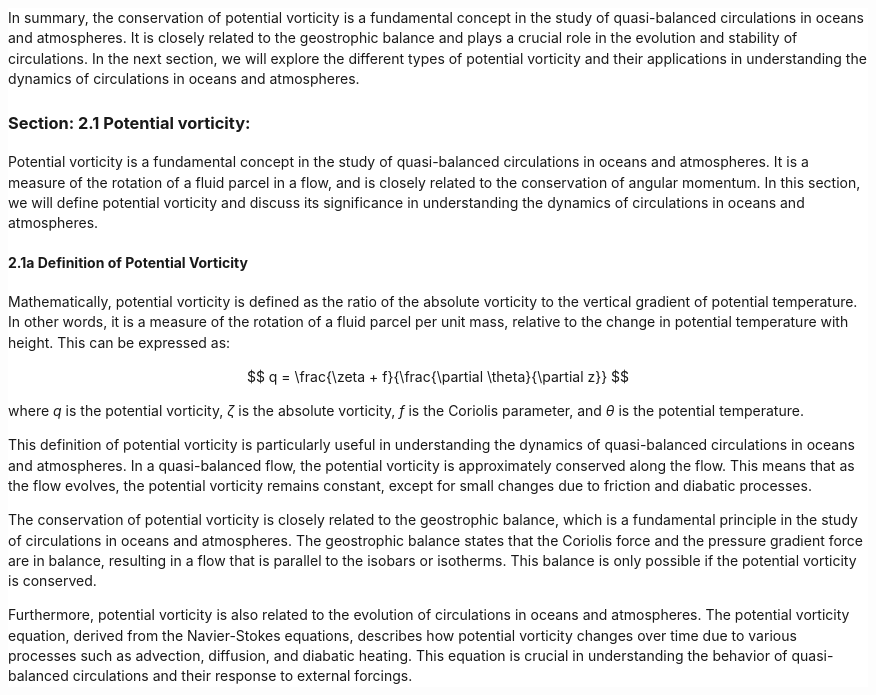 
In summary, the conservation of potential vorticity is a fundamental concept in the study of quasi-balanced circulations in oceans and atmospheres. It is closely related to the geostrophic balance and plays a crucial role in the evolution and stability of circulations. In the next section, we will explore the different types of potential vorticity and their applications in understanding the dynamics of circulations in oceans and atmospheres.





### Section: 2.1 Potential vorticity:



Potential vorticity is a fundamental concept in the study of quasi-balanced circulations in oceans and atmospheres. It is a measure of the rotation of a fluid parcel in a flow, and is closely related to the conservation of angular momentum. In this section, we will define potential vorticity and discuss its significance in understanding the dynamics of circulations in oceans and atmospheres.



#### 2.1a Definition of Potential Vorticity



Mathematically, potential vorticity is defined as the ratio of the absolute vorticity to the vertical gradient of potential temperature. In other words, it is a measure of the rotation of a fluid parcel per unit mass, relative to the change in potential temperature with height. This can be expressed as:



$$
q = \frac{\zeta + f}{\frac{\partial \theta}{\partial z}}
$$



where $q$ is the potential vorticity, $\zeta$ is the absolute vorticity, $f$ is the Coriolis parameter, and $\theta$ is the potential temperature.



This definition of potential vorticity is particularly useful in understanding the dynamics of quasi-balanced circulations in oceans and atmospheres. In a quasi-balanced flow, the potential vorticity is approximately conserved along the flow. This means that as the flow evolves, the potential vorticity remains constant, except for small changes due to friction and diabatic processes.



The conservation of potential vorticity is closely related to the geostrophic balance, which is a fundamental principle in the study of circulations in oceans and atmospheres. The geostrophic balance states that the Coriolis force and the pressure gradient force are in balance, resulting in a flow that is parallel to the isobars or isotherms. This balance is only possible if the potential vorticity is conserved.



Furthermore, potential vorticity is also related to the evolution of circulations in oceans and atmospheres. The potential vorticity equation, derived from the Navier-Stokes equations, describes how potential vorticity changes over time due to various processes such as advection, diffusion, and diabatic heating. This equation is crucial in understanding the behavior of quasi-balanced circulations and their response to external forcings.
